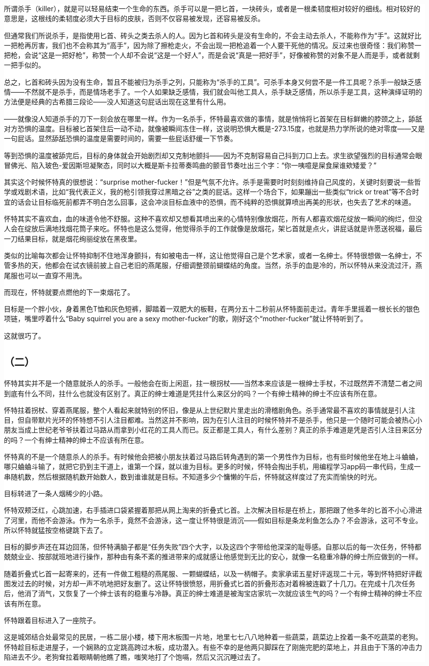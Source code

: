 所谓杀手（killer），就是可以轻易结束一个生命的东西。杀手可以是一把匕首，一块砖头，或者是一根柔韧度相对较好的细线。相对较好的意思是，这根线的柔韧度必须大于目标的皮肤，否则不仅容易被发现，还容易被反杀。

但通常我们所说杀手，是指使用匕首、砖头之类去杀人的人。因为匕首和砖头是没有生命的，不会主动去杀人，不能称作为“手”。这就好比一把枪再厉害，我们也不会称其为“高手”，因为除了擦枪走火，不会出现一把枪追着一个人要干死他的情况。反过来也很奇怪：我们称赞一把枪，会说“这是一把好枪”，称赞一个人却不会说“这是一个好人”，而是会说“真是一把好手”，好像被称赞的对象不是人而是手，或者就剩一把手似的。

总之，匕首和砖头因为没有生命，暂且不能被归为杀手之列，只能称为“杀手的工具”。可杀手本身又何尝不是一件工具呢？杀手一般缺乏感情——不然就不是杀手，而是情场老手了。一个人如果缺乏感情，我们就会叫他工具人，杀手缺乏感情，所以杀手是工具，这种演绎证明的方法便是经典的古希腊三段论——没人知道这句屁话出现在这里有什么用。

——就像没人知道杀手的刀下一刻会放在哪里一样。作为一名杀手，怀特最喜欢做的事情，就是悄悄将匕首架在目标鲜嫩的脖颈之上，舔舐对方恐惧的温度。目标被匕首架住后一动不动，就像被瞬间冻住一样，这说明恐惧大概是-273.15度，也就是热力学所说的绝对零度——又是一句屁话。显然舔舐恐惧的温度是需要时间的，需要一些屁话舒缓一下节奏。

等到恐惧的温度被舔完后，目标的身体就会开始剧烈却又克制地颤抖——因为不克制容易自己抖到刀口上去。求生欲望强烈的目标通常会眼冒佛光、陷入玻色-爱因斯坦凝聚态，同时以大概是斯卡拉蒂奏鸣曲的颤音节奏吐出三个字：“你一咦噫是屎食屎谁欸矮爱？”

其实这个时候怀特真的很想说：“surprise mother-fucker！”但是气氛不允许。杀手是需要时时刻刻维持自己风度的，关键时刻要说一些哲学或戏剧术语，比如“我代表正义，我的枪引领我穿过黑暗之谷”之类的屁话。这样一个场合下，如果蹦出一些类似“trick or treat”等不合时宜的话会让目标临死前都弄不明白怎么回事，这会冲淡目标血液中的恐惧，而不纯粹的恐惧就算喷出再美的形状，也失去了艺术的味道。

怀特其实不喜欢血，血的味道令他不舒服。这种不喜欢却又想看其喷出来的心情特别像放烟花，所有人都喜欢烟花绽放一瞬间的绚烂，但没人会在绽放后满地找烟花筒子来吃。怀特也是这么觉得，他觉得杀手的工作就像是放烟花，架匕首就是点火，讲屁话就是许愿送祝福，最后一刀结果目标，就是烟花绚丽绽放在黑夜里。

类似的比喻每次都会让怀特抑制不住地浑身颤抖，有如被电击一样，这让他觉得自己是个艺术家，或者一名绅士。怀特很想做一名绅士，不管多热的天，他都会在试衣镜前披上自己老旧的燕尾服，仔细调整颈前蝴蝶结的角度。当然，杀手的血是冷的，所以怀特从来没流过汗，燕尾服也可以一直穿不用洗。

而现在，怀特就要点燃他的下一束烟花了。

目标是一个胖小伙，身着黑色T恤和灰色短裤，脚踏着一双肥大的板鞋，在两分五十二秒前从怀特面前走过。青年手里摇着一根长长的银色项链，嘴里哼着什么“Baby squirrel you are a sexy mother-fucker”的歌，刚好这个“mother-fucker”就让怀特听到了。

这就很巧了。

## （二）

怀特其实并不是一个随意就杀人的杀手。一般他会在街上闲逛，拄一根拐杖——当然本来应该是一根绅士手杖，不过既然弄不清楚二者之间到底有什么不同，拄什么也就没有区别了。真正的绅士难道是凭拄什么来区分的吗？一个有绅士精神的绅士不应该有所在意。

怀特拄着拐杖、穿着燕尾服，整个人看起来就特别的怀旧，像是从上世纪默片里走出的滑稽剧角色。杀手通常最不喜欢的事情就是引人注目，但自带默片光环的怀特想不引人注目都难。当然这并不影响，因为在引人注目的时候怀特并不是杀手，他只是一个随时可能会被热心小朋友当成上世纪老爷爷扶着过马路从而拿到小红花的工具人而已。反正都是工具人，有什么差别？真正的杀手难道是凭是否引人注目来区分的吗？一个有绅士精神的绅士不应该有所在意。

怀特真的不是一个随意杀人的杀手。有时候他会把被小朋友扶着过马路后转角遇到的第一个男性作为目标，也有些时候他坐在地上斗蛐蛐，哪只蛐蛐斗输了，就把它扔到主干道上，谁第一个踩，就以谁为目标。更多的时候，怀特会掏出手机，用编程学习app码一串代码，生成一串随机数，然后根据随机数开始数人，数到谁谁就是目标。不知道多少个慵懒的午后，怀特就这样度过了充实而愉快的时光。

目标转进了一条人烟稀少的小路。

怀特双颊泛红，心跳加速，右手插进口袋紧握着那把从网上淘来的折叠式匕首。上次解决目标是在桥上，那把跟了他多年的匕首不小心滑进了河里，而他不会游泳。作为一名杀手，竟然不会游泳，这一度让怀特很是消沉——假如目标是条龙利鱼怎么办？不会游泳，这可不专业。所以怀特就猛按空格键跳下去了。

目标的脚步声还在耳边回荡，但怀特满脑子都是“任务失败”四个大字，以及这四个字带给他深深的耻辱感。自那以后的每一次任务，怀特都兢兢业业、按部就班地进行操作，那种由有条不紊的推进带来的成就感让他感觉到无比的安心，就像一名稳重冷静的绅士所应做到的一样。

随着折叠式匕首一起寄来的，还有一件做工粗糙的燕尾服、一颗蝴蝶结，以及一柄帽子。卖家承诺五星好评返现二十元，等到怀特把好评截图发过去的时候，对方却一声不吭地把好友删了。这让怀特很愤怒，用折叠式匕首的折叠形态对着棉被连戳了十几刀。在完成十几次任务后，他消了消气，又恢复了一个绅士该有的稳重与冷静。真正的绅士难道是被淘宝店家坑一次就应该生气的吗？一个有绅士精神的绅士不应该有所在意。

怀特跟着目标进入了一座院子。

这是城郊结合处最常见的民居，一栋二层小楼，楼下用木板围一片地，地里七七八八地种着一些蔬菜，蔬菜边上拴着一条不吃蔬菜的老狗。怀特趁目标走进屋子，一个娴熟的立定跳高跨过木板，成功潜入。有些不幸的是他两只脚踩在了刚施完肥的菜地上，并且由于下落的冲击力陷进去不少。老狗耷拉着眼睛朝他瞧了瞧，嗤笑地打了个饱嗝，然后又沉沉睡过去了。
